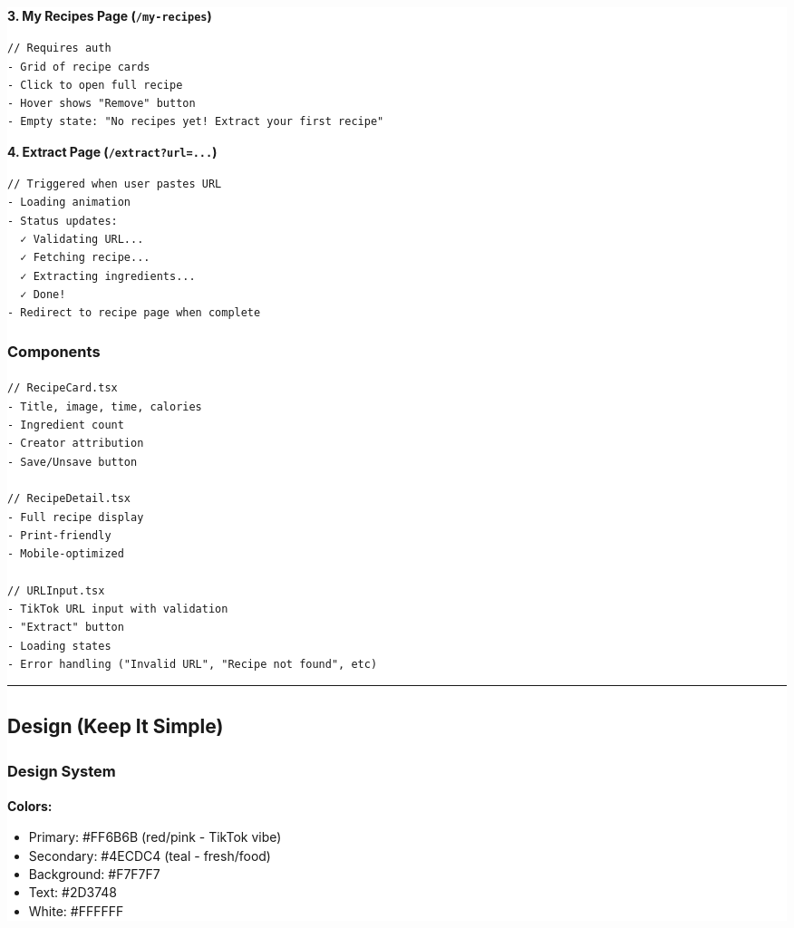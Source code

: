 **3. My Recipes Page (`/my-recipes`)**
```tsx
// Requires auth
- Grid of recipe cards
- Click to open full recipe
- Hover shows "Remove" button
- Empty state: "No recipes yet! Extract your first recipe"
```

**4. Extract Page (`/extract?url=...`)**
```tsx
// Triggered when user pastes URL
- Loading animation
- Status updates:
  ✓ Validating URL...
  ✓ Fetching recipe...
  ✓ Extracting ingredients...
  ✓ Done!
- Redirect to recipe page when complete
```

### Components

```tsx
// RecipeCard.tsx
- Title, image, time, calories
- Ingredient count
- Creator attribution
- Save/Unsave button

// RecipeDetail.tsx
- Full recipe display
- Print-friendly
- Mobile-optimized

// URLInput.tsx
- TikTok URL input with validation
- "Extract" button
- Loading states
- Error handling ("Invalid URL", "Recipe not found", etc)
```

---

## Design (Keep It Simple)

### Design System

**Colors:**
- Primary: #FF6B6B (red/pink - TikTok vibe)
- Secondary: #4ECDC4 (teal - fresh/food)
- Background: #F7F7F7
- Text: #2D3748
- White: #FFFFFF
